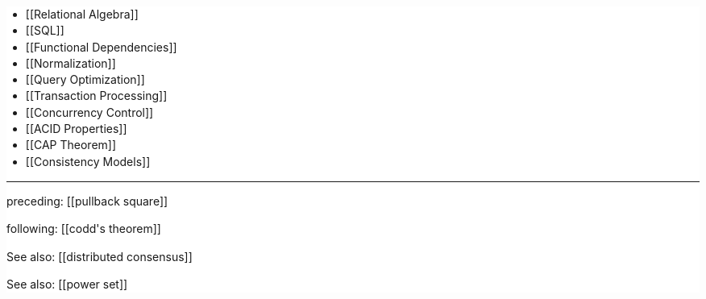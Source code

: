 - [[Relational Algebra]]
- [[SQL]]
- [[Functional Dependencies]]
- [[Normalization]]
- [[Query Optimization]]
- [[Transaction Processing]]
- [[Concurrency Control]]
- [[ACID Properties]]
- [[CAP Theorem]]
- [[Consistency Models]]


---

preceding: [[pullback square]]  


following: [[codd's theorem]]

See also: [[distributed consensus]]


See also: [[power set]]
